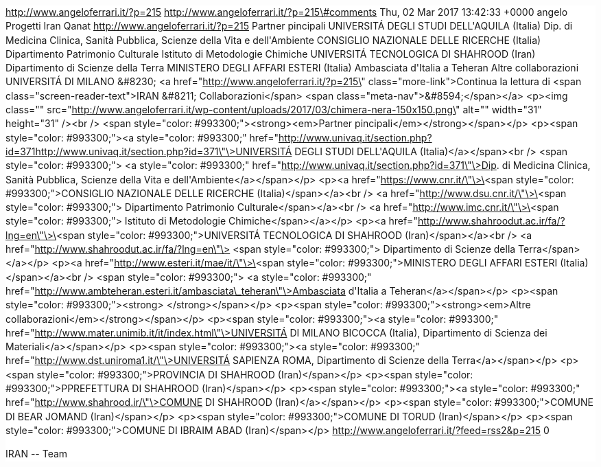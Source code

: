 http://www.angeloferrari.it/?p=215 http://www.angeloferrari.it/?p=215\#comments Thu, 02 Mar 2017 13:42:33 +0000 angelo Progetti Iran Qanat http://www.angeloferrari.it/?p=215 Partner pincipali UNIVERSITÁ DEGLI STUDI DELL'AQUILA (Italia) Dip. di Medicina Clinica, Sanità Pubblica, Scienze della Vita e dell'Ambiente CONSIGLIO NAZIONALE DELLE RICERCHE (Italia) Dipartimento Patrimonio Culturale Istituto di Metodologie Chimiche UNIVERSITÁ TECNOLOGICA DI SHAHROOD (Iran) Dipartimento di Scienze della Terra MINISTERO DEGLI AFFARI ESTERI (Italia) Ambasciata d'Italia a Teheran   Altre collaborazioni UNIVERSITÁ DI MILANO &\#8230; \<a href=\"http://www.angeloferrari.it/?p=215\" class=\"more-link\"\>Continua la lettura di \<span class=\"screen-reader-text\"\>IRAN &\#8211; Collaborazioni\</span\> \<span class=\"meta-nav\"\>&\#8594;\</span\>\</a\> \<p\>\<img class=\"\" src=\"http://www.angeloferrari.it/wp-content/uploads/2017/03/chimera-nera-150x150.png\" alt=\"\" width=\"31\" height=\"31\" /\>\<br /\> \<span style=\"color: \#993300;\"\>\<strong\>\<em\>Partner pincipali\</em\>\</strong\>\</span\>\</p\> \<p\>\<span style=\"color: \#993300;\"\>\<a style=\"color: \#993300;\" href=\"http://www.univaq.it/section.php?id=371http://www.univaq.it/section.php?id=371\"\>UNIVERSITÁ DEGLI STUDI DELL'AQUILA (Italia)\</a\>\</span\>\<br /\> \<span style=\"color: \#993300;\"\> \<a style=\"color: \#993300;\" href=\"http://www.univaq.it/section.php?id=371\"\>Dip. di Medicina Clinica, Sanità Pubblica, Scienze della Vita e dell'Ambiente\</a\>\</span\>\</p\> \<p\>\<a href=\"https://www.cnr.it/\"\>\<span style=\"color: \#993300;\"\>CONSIGLIO NAZIONALE DELLE RICERCHE (Italia)\</span\>\</a\>\<br /\> \<a href=\"http://www.dsu.cnr.it/\"\>\<span style=\"color: \#993300;\"\> Dipartimento Patrimonio Culturale\</span\>\</a\>\<br /\> \<a href=\"http://www.imc.cnr.it/\"\>\<span style=\"color: \#993300;\"\> Istituto di Metodologie Chimiche\</span\>\</a\>\</p\> \<p\>\<a href=\"http://www.shahroodut.ac.ir/fa/?lng=en\"\>\<span style=\"color: \#993300;\"\>UNIVERSITÁ TECNOLOGICA DI SHAHROOD (Iran)\</span\>\</a\>\<br /\> \<a href=\"http://www.shahroodut.ac.ir/fa/?lng=en\"\> \<span style=\"color: \#993300;\"\> Dipartimento di Scienze della Terra\</span\>\</a\>\</p\> \<p\>\<a href=\"http://www.esteri.it/mae/it/\"\>\<span style=\"color: \#993300;\"\>MINISTERO DEGLI AFFARI ESTERI (Italia)\</span\>\</a\>\<br /\> \<span style=\"color: \#993300;\"\> \<a style=\"color: \#993300;\" href=\"http://www.ambteheran.esteri.it/ambasciata\_teheran\"\>Ambasciata d'Italia a Teheran\</a\>\</span\>\</p\> \<p\>\<span style=\"color: \#993300;\"\>\<strong\> \</strong\>\</span\>\</p\> \<p\>\<span style=\"color: \#993300;\"\>\<strong\>\<em\>Altre collaborazioni\</em\>\</strong\>\</span\>\</p\> \<p\>\<span style=\"color: \#993300;\"\>\<a style=\"color: \#993300;\" href=\"http://www.mater.unimib.it/it/index.html\"\>UNIVERSITÁ DI MILANO BICOCCA (Italia), Dipartimento di Scienza dei Materiali\</a\>\</span\>\</p\> \<p\>\<span style=\"color: \#993300;\"\>\<a style=\"color: \#993300;\" href=\"http://www.dst.uniroma1.it/\"\>UNIVERSITÁ SAPIENZA ROMA, Dipartimento di Scienze della Terra\</a\>\</span\>\</p\> \<p\>\<span style=\"color: \#993300;\"\>PROVINCIA DI SHAHROOD (Iran)\</span\>\</p\> \<p\>\<span style=\"color: \#993300;\"\>PPREFETTURA DI SHAHROOD (Iran)\</span\>\</p\> \<p\>\<span style=\"color: \#993300;\"\>\<a style=\"color: \#993300;\" href=\"http://www.shahrood.ir/\"\>COMUNE DI SHAHROOD (Iran)\</a\>\</span\>\</p\> \<p\>\<span style=\"color: \#993300;\"\>COMUNE DI BEAR JOMAND (Iran)\</span\>\</p\> \<p\>\<span style=\"color: \#993300;\"\>COMUNE DI TORUD (Iran)\</span\>\</p\> \<p\>\<span style=\"color: \#993300;\"\>COMUNE DI IBRAIM ABAD (Iran)\</span\>\</p\> http://www.angeloferrari.it/?feed=rss2&p=215 0

IRAN -- Team
